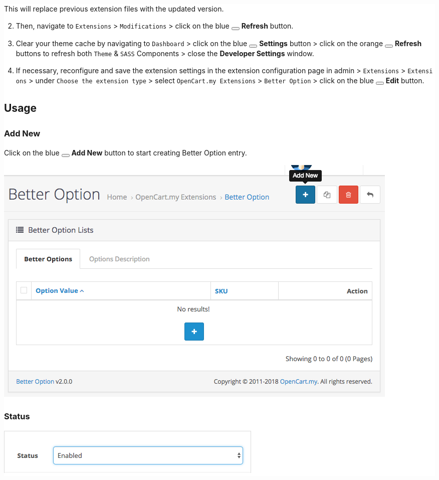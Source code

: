   This will replace previous extension files with the updated version.

2. Then, navigate to `Extensions` \> `Modifications` \> click on the blue <button class="docute-button docute-button-primary"><i class="fa fa-refresh"></i></button> **Refresh** button.

3. Clear your theme cache by navigating to `Dashboard` \> click on the blue <button class="docute-button docute-button-primary"><i class="fa fa-cog"></i></button> **Settings** button \> click on the orange <button class="docute-button docute-button-warning"><i class="fa fa-refresh"></i></button> **Refresh** buttons to refresh both `Theme` & `SASS` Components \> close the **Developer Settings** window.

4. If necessary, reconfigure and save the extension settings in the extension configuration page in admin > `Extensions` \> `Extensions` \> under `Choose the extension type` \> select `OpenCart.my Extensions` > `Better Option` > click on the blue <button class="docute-button docute-button-primary"><i class="fa fa-pencil"></i></button> **Edit** button.

## Usage

### Add New

Click on the blue <button class="docute-button docute-button-primary"><i class="fa fa-plus"></i></button> **Add New** button to start creating Better Option entry.

  ![usage Add New](images/usage_add_new.png)

### Status

  ![usage Status](images/usage_status.png)
